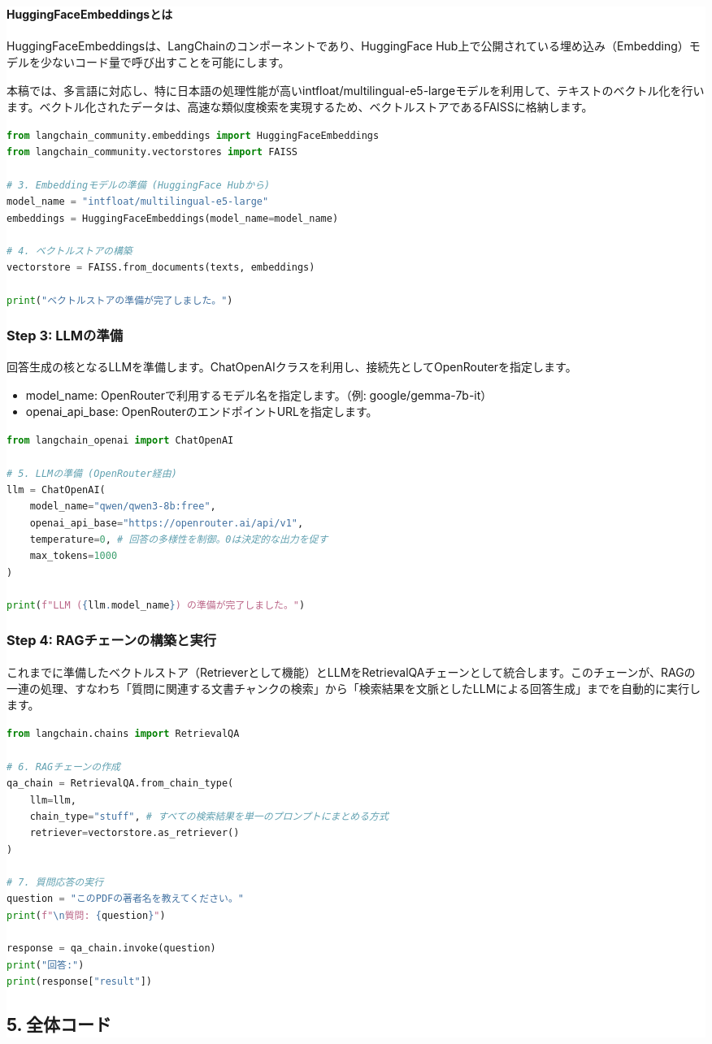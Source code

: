 #### **HuggingFaceEmbeddingsとは**

HuggingFaceEmbeddingsは、LangChainのコンポーネントであり、HuggingFace Hub上で公開されている埋め込み（Embedding）モデルを少ないコード量で呼び出すことを可能にします。

本稿では、多言語に対応し、特に日本語の処理性能が高いintfloat/multilingual-e5-largeモデルを利用して、テキストのベクトル化を行います。ベクトル化されたデータは、高速な類似度検索を実現するため、ベクトルストアであるFAISSに格納します。
```python
from langchain_community.embeddings import HuggingFaceEmbeddings  
from langchain_community.vectorstores import FAISS

# 3. Embeddingモデルの準備 (HuggingFace Hubから)  
model_name = "intfloat/multilingual-e5-large"   
embeddings = HuggingFaceEmbeddings(model_name=model_name)

# 4. ベクトルストアの構築  
vectorstore = FAISS.from_documents(texts, embeddings)

print("ベクトルストアの準備が完了しました。")
```
### **Step 3: LLMの準備**

回答生成の核となるLLMを準備します。ChatOpenAIクラスを利用し、接続先としてOpenRouterを指定します。

* model_name: OpenRouterで利用するモデル名を指定します。（例: google/gemma-7b-it）  
* openai_api_base: OpenRouterのエンドポイントURLを指定します。
```python
from langchain_openai import ChatOpenAI

# 5. LLMの準備 (OpenRouter経由)  
llm = ChatOpenAI(  
    model_name="qwen/qwen3-8b:free",  
    openai_api_base="https://openrouter.ai/api/v1",  
    temperature=0, # 回答の多様性を制御。0は決定的な出力を促す  
    max_tokens=1000  
)

print(f"LLM ({llm.model_name}) の準備が完了しました。")
```
### **Step 4: RAGチェーンの構築と実行**

これまでに準備したベクトルストア（Retrieverとして機能）とLLMをRetrievalQAチェーンとして統合します。このチェーンが、RAGの一連の処理、すなわち「質問に関連する文書チャンクの検索」から「検索結果を文脈としたLLMによる回答生成」までを自動的に実行します。
```python
from langchain.chains import RetrievalQA

# 6. RAGチェーンの作成  
qa_chain = RetrievalQA.from_chain_type(  
    llm=llm,  
    chain_type="stuff", # すべての検索結果を単一のプロンプトにまとめる方式  
    retriever=vectorstore.as_retriever()  
)

# 7. 質問応答の実行  
question = "このPDFの著者名を教えてください。"  
print(f"\n質問: {question}")

response = qa_chain.invoke(question)  
print("回答:")  
print(response["result"])
```
## **5. 全体コード**

